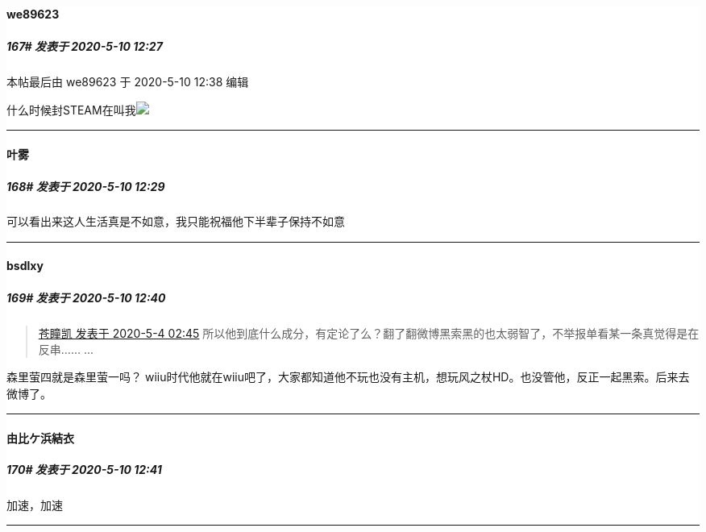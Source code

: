 ####  we89623  
##### 167#       发表于 2020-5-10 12:27



 本帖最后由 we89623 于 2020-5-10 12:38 编辑 

什么时候封STEAM在叫我<img src="https://static.saraba1st.com/image/smiley/face2017/067.png" referrerpolicy="no-referrer">







*****

####  叶雾  
##### 168#       发表于 2020-5-10 12:29




可以看出来这人生活真是不如意，我只能祝福他下半辈子保持不如意







*****

####  bsdlxy  
##### 169#       发表于 2020-5-10 12:40



<blockquote><a href="httphttps://bbs.saraba1st.com/2b/forum.php?mod=redirect&amp;goto=findpost&amp;pid=47295283&amp;ptid=1932294" target="_blank">苍瞳凯 发表于 2020-5-4 02:45</a>
所以他到底什么成分，有定论了么？翻了翻微博黑索黑的也太弱智了，不举报单看某一条真觉得是在反串…… ...</blockquote>
森里萤四就是森里萤一吗？
wiiu时代他就在wiiu吧了，大家都知道他不玩也没有主机，想玩风之杖HD。也没管他，反正一起黑索。后来去微博了。







*****

####  由比ケ浜結衣  
##### 170#       发表于 2020-5-10 12:41




加速，加速







*****
